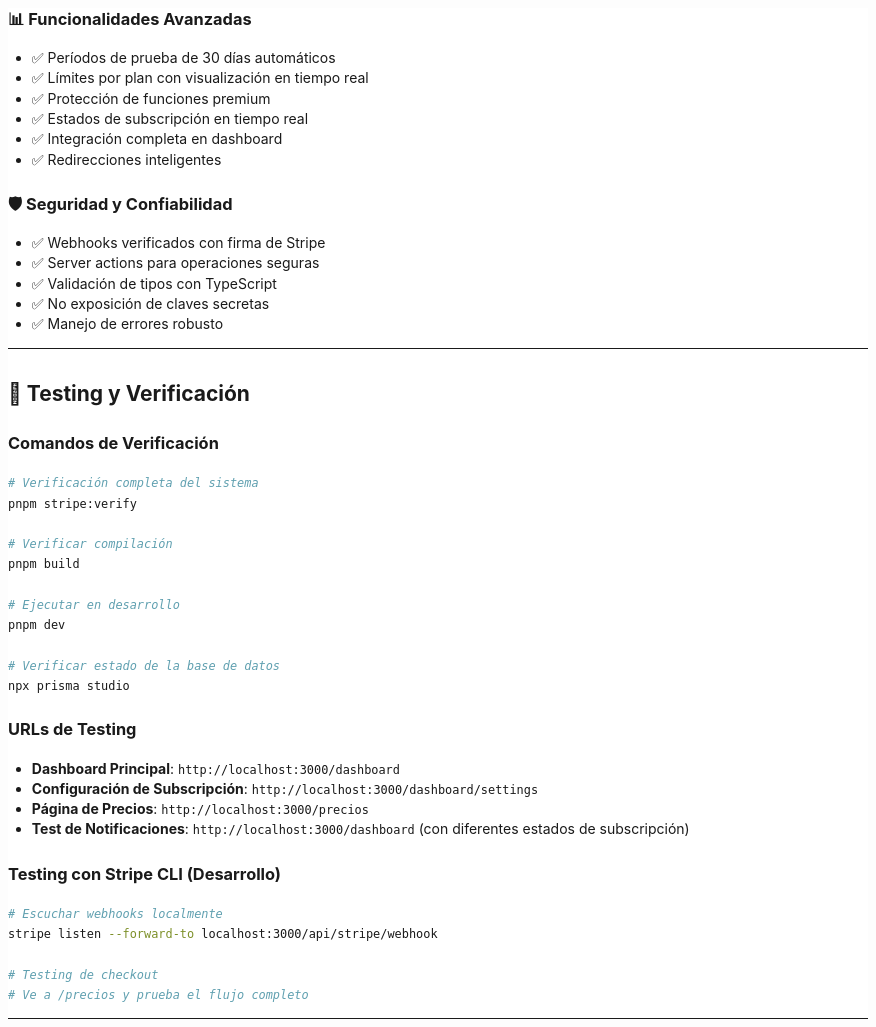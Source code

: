 ### 📊 Funcionalidades Avanzadas
- ✅ Períodos de prueba de 30 días automáticos
- ✅ Límites por plan con visualización en tiempo real
- ✅ Protección de funciones premium
- ✅ Estados de subscripción en tiempo real
- ✅ Integración completa en dashboard
- ✅ Redirecciones inteligentes

### 🛡️ Seguridad y Confiabilidad
- ✅ Webhooks verificados con firma de Stripe
- ✅ Server actions para operaciones seguras
- ✅ Validación de tipos con TypeScript
- ✅ No exposición de claves secretas
- ✅ Manejo de errores robusto

---

## 🧪 Testing y Verificación

### Comandos de Verificación
```bash
# Verificación completa del sistema
pnpm stripe:verify

# Verificar compilación
pnpm build

# Ejecutar en desarrollo
pnpm dev

# Verificar estado de la base de datos
npx prisma studio
```

### URLs de Testing
- **Dashboard Principal**: `http://localhost:3000/dashboard`
- **Configuración de Subscripción**: `http://localhost:3000/dashboard/settings`
- **Página de Precios**: `http://localhost:3000/precios`
- **Test de Notificaciones**: `http://localhost:3000/dashboard` (con diferentes estados de subscripción)

### Testing con Stripe CLI (Desarrollo)
```bash
# Escuchar webhooks localmente
stripe listen --forward-to localhost:3000/api/stripe/webhook

# Testing de checkout
# Ve a /precios y prueba el flujo completo
```

---